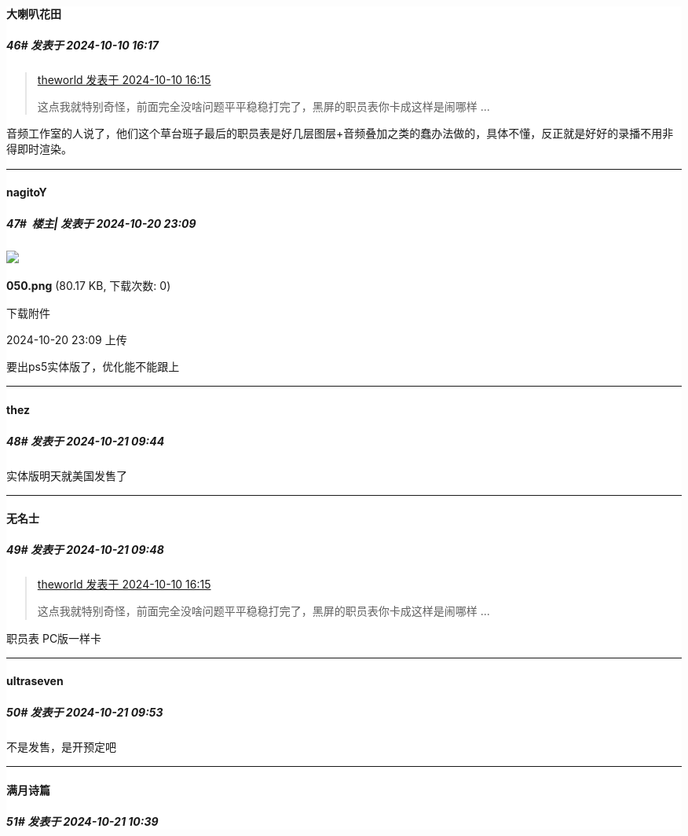 ####  大喇叭花田  
##### 46#       发表于 2024-10-10 16:17

<blockquote><a href="httphttps://bbs.saraba1st.com/2b/forum.php?mod=redirect&amp;goto=findpost&amp;pid=66417241&amp;ptid=2202487" target="_blank">theworld 发表于 2024-10-10 16:15</a>

这点我就特别奇怪，前面完全没啥问题平平稳稳打完了，黑屏的职员表你卡成这样是闹哪样 ...</blockquote>
音频工作室的人说了，他们这个草台班子最后的职员表是好几层图层+音频叠加之类的蠢办法做的，具体不懂，反正就是好好的录播不用非得即时渲染。

*****

####  nagitoY  
##### 47#         楼主| 发表于 2024-10-20 23:09

<img src="https://img.saraba1st.com/forum/202410/20/230902v1o5br43gqgog4a1.png" referrerpolicy="no-referrer">

<strong>050.png</strong> (80.17 KB, 下载次数: 0)

下载附件

2024-10-20 23:09 上传

要出ps5实体版了，优化能不能跟上


*****

####  thez  
##### 48#       发表于 2024-10-21 09:44

实体版明天就美国发售了


*****

####  无名士  
##### 49#       发表于 2024-10-21 09:48

<blockquote><a href="httphttps://bbs.saraba1st.com/2b/forum.php?mod=redirect&amp;goto=findpost&amp;pid=66417241&amp;ptid=2202487" target="_blank">theworld 发表于 2024-10-10 16:15</a>

这点我就特别奇怪，前面完全没啥问题平平稳稳打完了，黑屏的职员表你卡成这样是闹哪样 ...</blockquote>
职员表 PC版一样卡


*****

####  ultraseven  
##### 50#       发表于 2024-10-21 09:53

不是发售，是开预定吧


*****

####  满月诗篇  
##### 51#       发表于 2024-10-21 10:39
